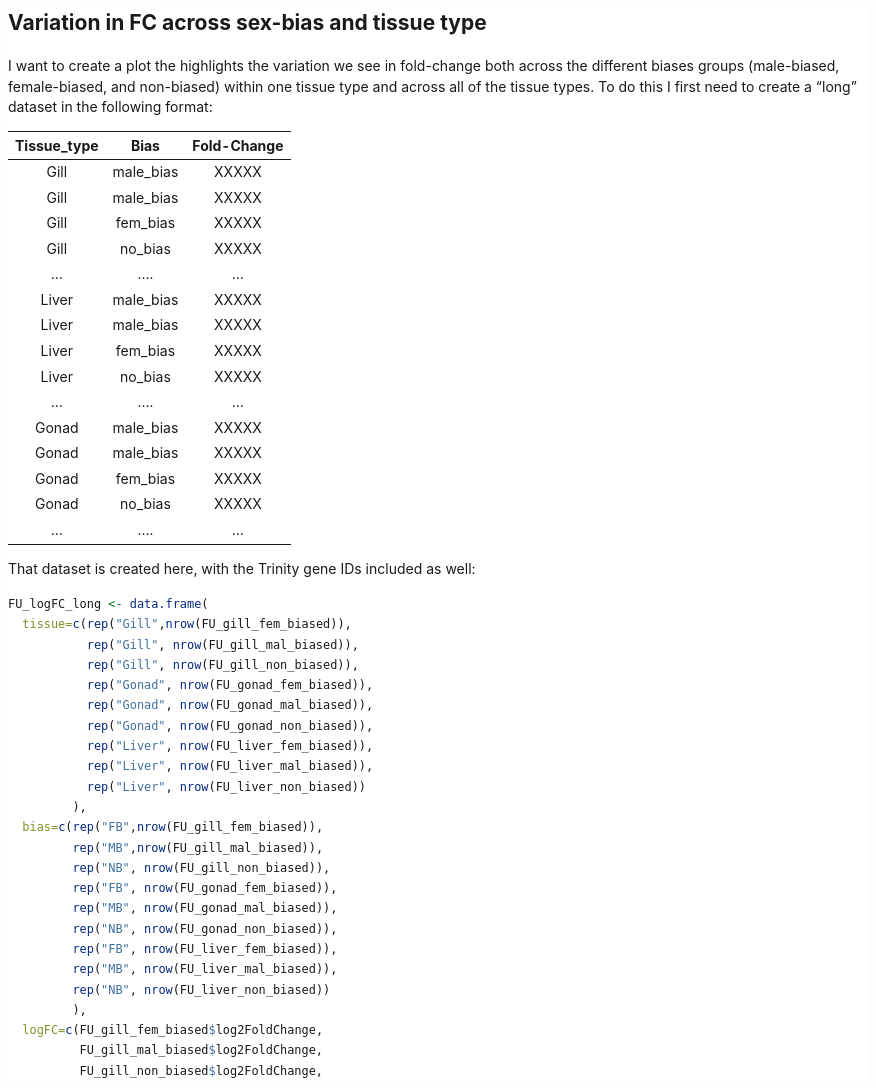 ## Variation in FC across sex-bias and tissue type

I want to create a plot the highlights the variation we see in
fold-change both across the different biases groups (male-biased,
female-biased, and non-biased) within one tissue type and across all of
the tissue types. To do this I first need to create a “long” dataset in
the following format:

| Tissue_type |   Bias    | Fold-Change |
|:-----------:|:---------:|:-----------:|
|    Gill     | male_bias |    XXXXX    |
|    Gill     | male_bias |    XXXXX    |
|    Gill     | fem_bias  |    XXXXX    |
|    Gill     |  no_bias  |    XXXXX    |
|      …      |    ….     |      …      |
|    Liver    | male_bias |    XXXXX    |
|    Liver    | male_bias |    XXXXX    |
|    Liver    | fem_bias  |    XXXXX    |
|    Liver    |  no_bias  |    XXXXX    |
|      …      |    ….     |      …      |
|    Gonad    | male_bias |    XXXXX    |
|    Gonad    | male_bias |    XXXXX    |
|    Gonad    | fem_bias  |    XXXXX    |
|    Gonad    |  no_bias  |    XXXXX    |
|      …      |    ….     |      …      |

That dataset is created here, with the Trinity gene IDs included as
well:

``` r
FU_logFC_long <- data.frame(
  tissue=c(rep("Gill",nrow(FU_gill_fem_biased)),
           rep("Gill", nrow(FU_gill_mal_biased)),
           rep("Gill", nrow(FU_gill_non_biased)),
           rep("Gonad", nrow(FU_gonad_fem_biased)),
           rep("Gonad", nrow(FU_gonad_mal_biased)),
           rep("Gonad", nrow(FU_gonad_non_biased)),
           rep("Liver", nrow(FU_liver_fem_biased)),
           rep("Liver", nrow(FU_liver_mal_biased)),
           rep("Liver", nrow(FU_liver_non_biased))
         ),
  bias=c(rep("FB",nrow(FU_gill_fem_biased)),
         rep("MB",nrow(FU_gill_mal_biased)),
         rep("NB", nrow(FU_gill_non_biased)),
         rep("FB", nrow(FU_gonad_fem_biased)),
         rep("MB", nrow(FU_gonad_mal_biased)),
         rep("NB", nrow(FU_gonad_non_biased)),
         rep("FB", nrow(FU_liver_fem_biased)),
         rep("MB", nrow(FU_liver_mal_biased)),
         rep("NB", nrow(FU_liver_non_biased))
         ),
  logFC=c(FU_gill_fem_biased$log2FoldChange,
          FU_gill_mal_biased$log2FoldChange,
          FU_gill_non_biased$log2FoldChange,
```